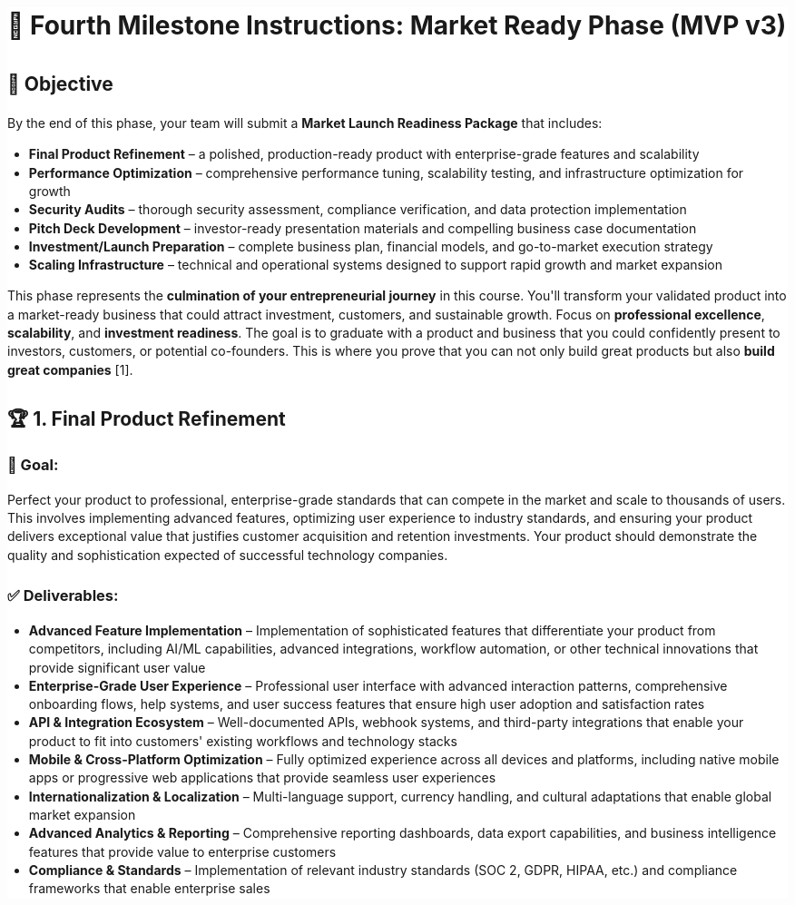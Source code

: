 # 📌 Fourth Milestone Instructions: Market Ready Phase (MVP v3)

## 🚀 Objective

By the end of this phase, your team will submit a **Market Launch Readiness Package** that includes:

- **Final Product Refinement** – a polished, production-ready product with enterprise-grade features and scalability
- **Performance Optimization** – comprehensive performance tuning, scalability testing, and infrastructure optimization for growth
- **Security Audits** – thorough security assessment, compliance verification, and data protection implementation
- **Pitch Deck Development** – investor-ready presentation materials and compelling business case documentation
- **Investment/Launch Preparation** – complete business plan, financial models, and go-to-market execution strategy
- **Scaling Infrastructure** – technical and operational systems designed to support rapid growth and market expansion

This phase represents the **culmination of your entrepreneurial journey** in this course. You'll transform your validated product into a market-ready business that could attract investment, customers, and sustainable growth. Focus on **professional excellence**, **scalability**, and **investment readiness**. The goal is to graduate with a product and business that you could confidently present to investors, customers, or potential co-founders. This is where you prove that you can not only build great products but also **build great companies** [1].

## 🏆 1. Final Product Refinement

### 🎯 Goal:

Perfect your product to professional, enterprise-grade standards that can compete in the market and scale to thousands of users. This involves implementing advanced features, optimizing user experience to industry standards, and ensuring your product delivers exceptional value that justifies customer acquisition and retention investments. Your product should demonstrate the quality and sophistication expected of successful technology companies.

### ✅ Deliverables:

- **Advanced Feature Implementation** – Implementation of sophisticated features that differentiate your product from competitors, including AI/ML capabilities, advanced integrations, workflow automation, or other technical innovations that provide significant user value
- **Enterprise-Grade User Experience** – Professional user interface with advanced interaction patterns, comprehensive onboarding flows, help systems, and user success features that ensure high user adoption and satisfaction rates
- **API & Integration Ecosystem** – Well-documented APIs, webhook systems, and third-party integrations that enable your product to fit into customers' existing workflows and technology stacks
- **Mobile & Cross-Platform Optimization** – Fully optimized experience across all devices and platforms, including native mobile apps or progressive web applications that provide seamless user experiences
- **Internationalization & Localization** – Multi-language support, currency handling, and cultural adaptations that enable global market expansion
- **Advanced Analytics & Reporting** – Comprehensive reporting dashboards, data export capabilities, and business intelligence features that provide value to enterprise customers
- **Compliance & Standards** – Implementation of relevant industry standards (SOC 2, GDPR, HIPAA, etc.) and compliance frameworks that enable enterprise sales
